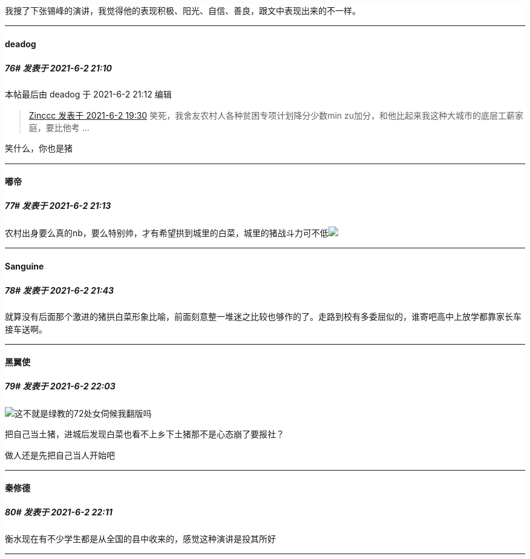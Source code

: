 
我搜了下张锡峰的演讲，我觉得他的表现积极、阳光、自信、善良，跟文中表现出来的不一样。


*****

####  deadog  
##### 76#       发表于 2021-6-2 21:10


 本帖最后由 deadog 于 2021-6-2 21:12 编辑 
<blockquote><a href="httphttps://bbs.saraba1st.com/2b/forum.php?mod=redirect&amp;goto=findpost&amp;pid=51452762&amp;ptid=2007695" target="_blank">Zinccc 发表于 2021-6-2 19:30</a>
笑死，我舍友农村人各种贫困专项计划降分少数min zu加分，和他比起来我这种大城市的底层工薪家庭，要比他考 ...</blockquote>
笑什么，你也是猪


*****

####  嘟帝  
##### 77#       发表于 2021-6-2 21:13


农村出身要么真的nb，要么特别帅，才有希望拱到城里的白菜，城里的猪战斗力可不低<img src="https://static.saraba1st.com/image/smiley/face2017/053.png" referrerpolicy="no-referrer">


*****

####  Sanguine  
##### 78#       发表于 2021-6-2 21:43


就算没有后面那个激进的猪拱白菜形象比喻，前面刻意整一堆迷之比较也够作的了。走路到校有多委屈似的，谁寄吧高中上放学都靠家长车接车送啊。


*****

####  黑翼使  
##### 79#       发表于 2021-6-2 22:03


<img src="https://static.saraba1st.com/image/smiley/face2017/049.png" referrerpolicy="no-referrer">这不就是绿教的72处女伺候我翻版吗


把自己当土猪，进城后发现白菜也看不上乡下土猪那不是心态崩了要报社？

做人还是先把自己当人开始吧


*****

####  秦修德  
##### 80#       发表于 2021-6-2 22:11


衡水现在有不少学生都是从全国的县中收来的，感觉这种演讲是投其所好


*****
